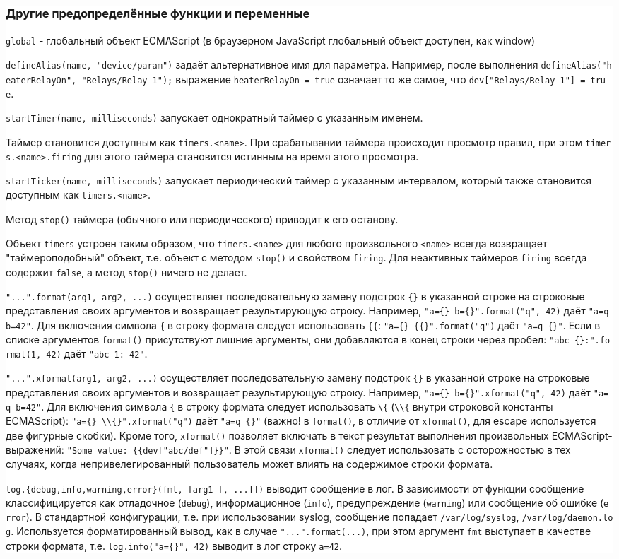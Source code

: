 ### Другие предопределённые функции и переменные

`global` - глобальный объект ECMAScript (в браузерном JavaScript
глобальный объект доступен, как window)

`defineAlias(name, "device/param")` задаёт альтернативное имя для параметра.
Например, после выполнения `defineAlias("heaterRelayOn", "Relays/Relay 1");` выражение
`heaterRelayOn = true` означает то же самое, что `dev["Relays/Relay 1"] = true`.

`startTimer(name, milliseconds)`
запускает однократный таймер с указанным именем.

Таймер становится доступным как `timers.<name>`. При срабатывании таймера происходит просмотр правил, при этом `timers.<name>.firing` для этого таймера становится истинным на время этого просмотра.

`startTicker(name, milliseconds)`
запускает периодический таймер с указанным интервалом, который также становится доступным как `timers.<name>`.

Метод `stop()` таймера (обычного или периодического) приводит к его останову.

Объект `timers` устроен таким образом, что `timers.<name>` для любого произвольного
`<name>` всегда возвращает "таймероподобный" объект, т.е. объект с методом
`stop()` и свойством `firing`. Для неактивных таймеров `firing` всегда содержит
`false`, а метод `stop()` ничего не делает.

`"...".format(arg1, arg2, ...)` осуществляет последовательную замену
подстрок `{}` в указанной строке на строковые представления своих
аргументов и возвращает результирующую строку. Например,
`"a={} b={}".format("q", 42)` даёт `"a=q b=42"`. Для включения символа
`{` в строку формата следует использовать `{{`: `"a={} {{}".format("q")`
даёт `"a=q {}"`. Если в списке аргументов `format()` присутствуют лишние
аргументы, они добавляются в конец строки через пробел: `"abc {}:".format(1, 42)`
даёт `"abc 1: 42"`.

`"...".xformat(arg1, arg2, ...)` осуществляет последовательную замену
подстрок `{}` в указанной строке на строковые представления своих
аргументов и возвращает результирующую строку. Например,
`"a={} b={}".xformat("q", 42)` даёт `"a=q b=42"`. Для включения символа
`{` в строку формата следует использовать `\{` (`\\{` внутри
строковой константы ECMAScript): `"a={} \\{}".xformat("q")`
даёт `"a=q {}"` (важно! в `format()`, в отличие от `xformat()`,
для escape используется две фигурные скобки). Кроме того, `xformat()`
позволяет включать в текст результат выполнения произвольных ECMAScript-выражений:
`"Some value: {{dev["abc/def"]}}"`. В этой связи `xformat()`
следует использовать с осторожностью в тех случаях, когда
непривелегированный пользователь может влиять на содержимое
строки формата.

`log.{debug,info,warning,error}(fmt, [arg1 [, ...]])` выводит
сообщение в лог. В зависимости от функции сообщение классифицируется
как отладочное (`debug`), информационное (`info`), предупреждение
(`warning`) или сообщение об ошибке (`error`).  В стандартной
конфигурации, т.е. при использовании syslog, сообщение попадает
`/var/log/syslog`, `/var/log/daemon.log`. Используется форматированный
вывод, как в случае `"...".format(...)`, при этом аргумент `fmt`
выступает в качестве строки формата, т.е. `log.info("a={}", 42)`
выводит в лог строку `a=42`.
